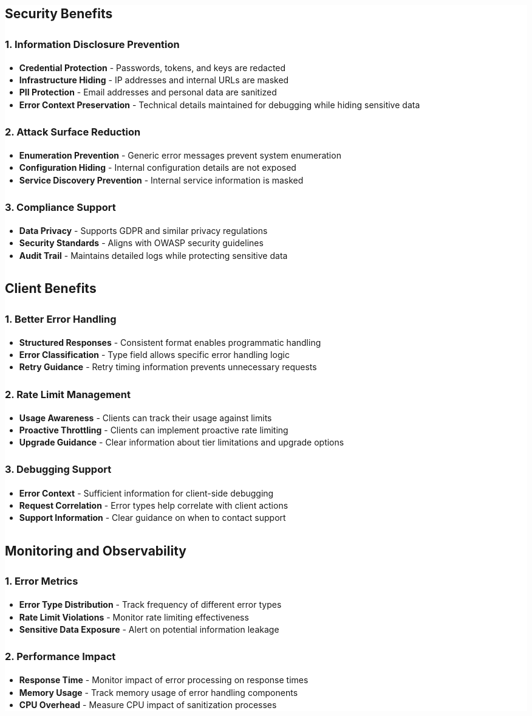 ## Security Benefits

### 1. Information Disclosure Prevention
- **Credential Protection** - Passwords, tokens, and keys are redacted
- **Infrastructure Hiding** - IP addresses and internal URLs are masked
- **PII Protection** - Email addresses and personal data are sanitized
- **Error Context Preservation** - Technical details maintained for debugging while hiding sensitive data

### 2. Attack Surface Reduction
- **Enumeration Prevention** - Generic error messages prevent system enumeration
- **Configuration Hiding** - Internal configuration details are not exposed
- **Service Discovery Prevention** - Internal service information is masked

### 3. Compliance Support
- **Data Privacy** - Supports GDPR and similar privacy regulations
- **Security Standards** - Aligns with OWASP security guidelines
- **Audit Trail** - Maintains detailed logs while protecting sensitive data

## Client Benefits

### 1. Better Error Handling
- **Structured Responses** - Consistent format enables programmatic handling
- **Error Classification** - Type field allows specific error handling logic
- **Retry Guidance** - Retry timing information prevents unnecessary requests

### 2. Rate Limit Management
- **Usage Awareness** - Clients can track their usage against limits
- **Proactive Throttling** - Clients can implement proactive rate limiting
- **Upgrade Guidance** - Clear information about tier limitations and upgrade options

### 3. Debugging Support
- **Error Context** - Sufficient information for client-side debugging
- **Request Correlation** - Error types help correlate with client actions
- **Support Information** - Clear guidance on when to contact support

## Monitoring and Observability

### 1. Error Metrics
- **Error Type Distribution** - Track frequency of different error types
- **Rate Limit Violations** - Monitor rate limiting effectiveness
- **Sensitive Data Exposure** - Alert on potential information leakage

### 2. Performance Impact
- **Response Time** - Monitor impact of error processing on response times
- **Memory Usage** - Track memory usage of error handling components
- **CPU Overhead** - Measure CPU impact of sanitization processes
